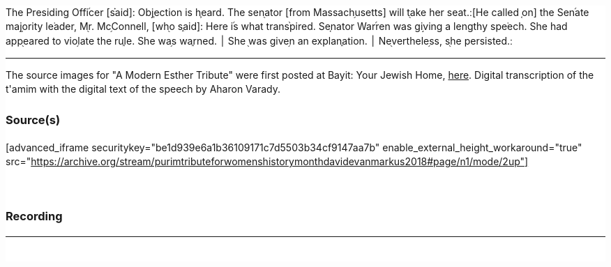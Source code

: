 <td style="vertical-align:top;" width="53%"><div class="english" lang="en">
The Presiding Offi֜cer [s֗aid]: Obj֧ection is h֛eard. The sen֖ator [from Massach֥usetts] will t֖ake her seat.׃ [He called ֤on] the Sen֜ate maj֣ority le֔ader, M֖r. Mc֥Connell, [wh֖o s֑aid]: Here i֜s what trans֨pired. Se֤nator War֜ren was gi֣ving a lengthy spe֔ech. She had app֖eared to vio֥late the ru֑le. She wa֥s wa֑rned. ׀ She ֖was give֥n an explan֑ation. ׀ Ne֖verthele֥ss, s֖he persisted.׃
</div></td></tr>
</tbody></table>

<hr />

The source images for "A Modern Esther Tribute" were first posted at Bayit: Your Jewish Home, <a href="https://yourbayit.org/2018/02/25/nevertheless-she-persisted-a-purim-tribute-for-womens-history-month/">here</a>. Digital transcription of the t'amim with the digital text of the speech by Aharon Varady.

<h3>Source(s)</h3>

[advanced_iframe securitykey="be1d939e6a1b36109171c7d5503b34cf9147aa7b" enable_external_height_workaround="true" src="https://archive.org/stream/purimtributeforwomenshistorymonthdavidevanmarkus2018#page/n1/mode/2up"]

&nbsp;

<h3>Recording</h3>

<iframe width="100%" height="166" scrolling="no" frameborder="no" allow="autoplay" src="https://w.soundcloud.com/player/?url=https%3A//api.soundcloud.com/tracks/404707533&color=%23ff5500&auto_play=false&hide_related=false&show_comments=true&show_user=true&show_reposts=false&show_teaser=true"></iframe>

<hr />

&nbsp;
</body>
</html>